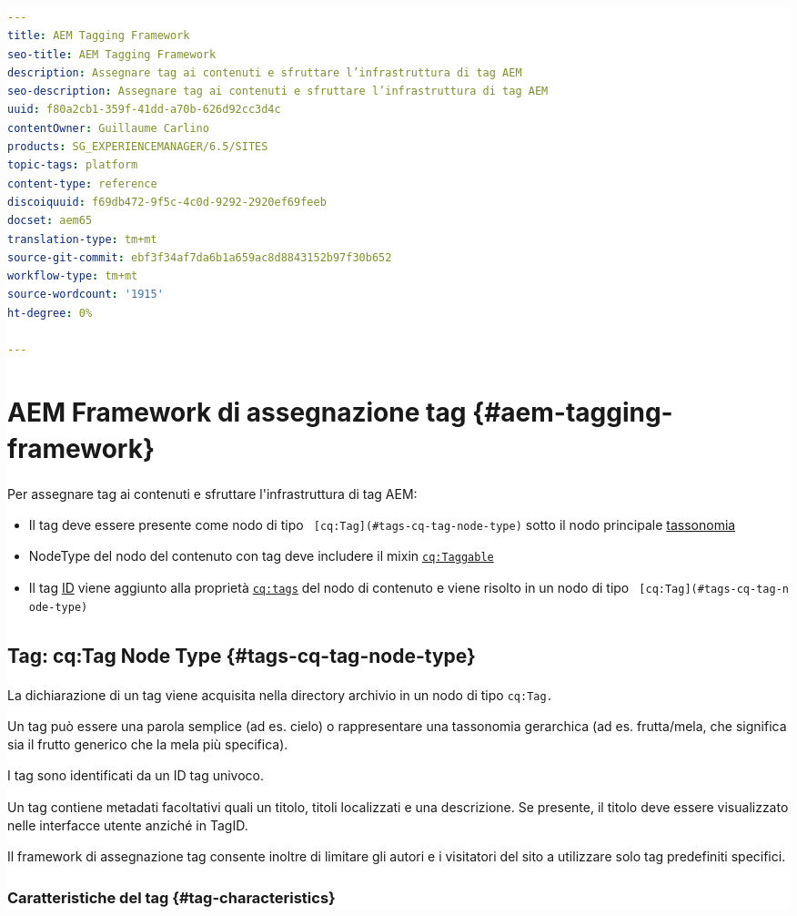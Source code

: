 ```yaml
---
title: AEM Tagging Framework
seo-title: AEM Tagging Framework
description: Assegnare tag ai contenuti e sfruttare l’infrastruttura di tag AEM
seo-description: Assegnare tag ai contenuti e sfruttare l’infrastruttura di tag AEM
uuid: f80a2cb1-359f-41dd-a70b-626d92cc3d4c
contentOwner: Guillaume Carlino
products: SG_EXPERIENCEMANAGER/6.5/SITES
topic-tags: platform
content-type: reference
discoiquuid: f69db472-9f5c-4c0d-9292-2920ef69feeb
docset: aem65
translation-type: tm+mt
source-git-commit: ebf3f34af7da6b1a659ac8d8843152b97f30b652
workflow-type: tm+mt
source-wordcount: '1915'
ht-degree: 0%

---
```



# AEM Framework di assegnazione tag {#aem-tagging-framework}

Per assegnare tag ai contenuti e sfruttare l&#39;infrastruttura di tag AEM:

* Il tag deve essere presente come nodo di tipo ` [cq:Tag](#tags-cq-tag-node-type)` sotto il nodo principale [tassonomia](#taxonomy-root-node)

* NodeType del nodo del contenuto con tag deve includere il mixin [ `cq:Taggable`](#taggable-content-cq-taggable-mixin)
* Il tag [ID](#tagid) viene aggiunto alla proprietà [ `cq:tags`](#tagged-content-cq-tags-property) del nodo di contenuto e viene risolto in un nodo di tipo ` [cq:Tag](#tags-cq-tag-node-type)`

## Tag: cq:Tag Node Type {#tags-cq-tag-node-type}

La dichiarazione di un tag viene acquisita nella directory archivio in un nodo di tipo `cq:Tag.`

Un tag può essere una parola semplice (ad es. cielo) o rappresentare una tassonomia gerarchica (ad es. frutta/mela, che significa sia il frutto generico che la mela più specifica).

I tag sono identificati da un ID tag univoco.

Un tag contiene metadati facoltativi quali un titolo, titoli localizzati e una descrizione. Se presente, il titolo deve essere visualizzato nelle interfacce utente anziché in TagID.

Il framework di assegnazione tag consente inoltre di limitare gli autori e i visitatori del sito a utilizzare solo tag predefiniti specifici.

### Caratteristiche del tag {#tag-characteristics}
